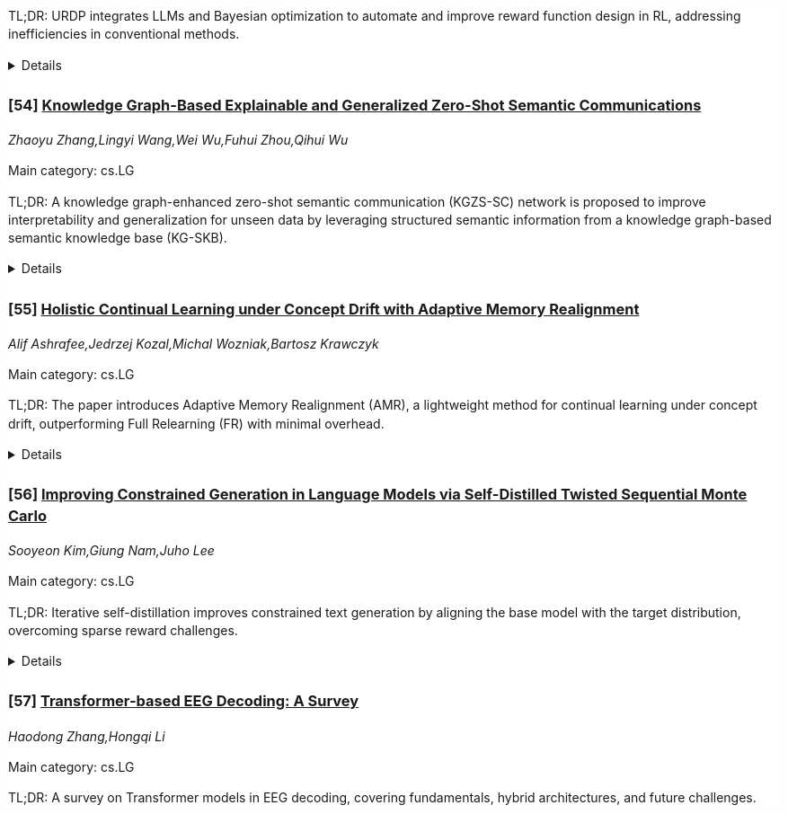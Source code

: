 TL;DR: URDP integrates LLMs and Bayesian optimization to automate and improve reward function design in RL, addressing inefficiencies in conventional methods.


<details><summary>Details</summary></details>


### [54] [Knowledge Graph-Based Explainable and Generalized Zero-Shot Semantic Communications](https://arxiv.org/abs/2507.02291)
*Zhaoyu Zhang,Lingyi Wang,Wei Wu,Fuhui Zhou,Qihui Wu*

Main category: cs.LG

TL;DR: A knowledge graph-enhanced zero-shot semantic communication (KGZS-SC) network is proposed to improve interpretability and generalization for unseen data by leveraging structured semantic information from a knowledge graph-based semantic knowledge base (KG-SKB).


<details><summary>Details</summary></details>


### [55] [Holistic Continual Learning under Concept Drift with Adaptive Memory Realignment](https://arxiv.org/abs/2507.02310)
*Alif Ashrafee,Jedrzej Kozal,Michal Wozniak,Bartosz Krawczyk*

Main category: cs.LG

TL;DR: The paper introduces Adaptive Memory Realignment (AMR), a lightweight method for continual learning under concept drift, outperforming Full Relearning (FR) with minimal overhead.


<details><summary>Details</summary></details>


### [56] [Improving Constrained Generation in Language Models via Self-Distilled Twisted Sequential Monte Carlo](https://arxiv.org/abs/2507.02315)
*Sooyeon Kim,Giung Nam,Juho Lee*

Main category: cs.LG

TL;DR: Iterative self-distillation improves constrained text generation by aligning the base model with the target distribution, overcoming sparse reward challenges.


<details><summary>Details</summary></details>


### [57] [Transformer-based EEG Decoding: A Survey](https://arxiv.org/abs/2507.02320)
*Haodong Zhang,Hongqi Li*

Main category: cs.LG

TL;DR: A survey on Transformer models in EEG decoding, covering fundamentals, hybrid architectures, and future challenges.


